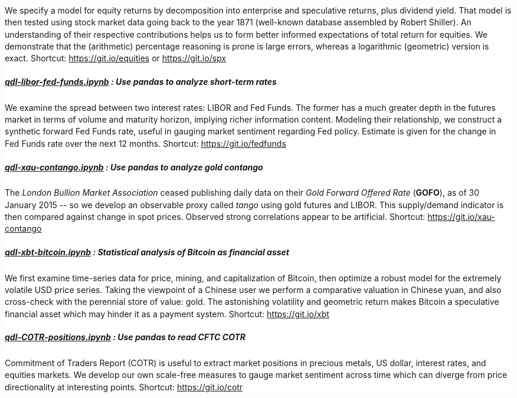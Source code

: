 We specify a model for equity returns by decomposition into enterprise and
speculative returns, plus dividend yield. That model is then tested using stock market
data going back to the year 1871 (well-known database assembled by Robert Shiller).
An understanding of their respective contributions helps us to form
better informed expectations of total return for equities.
We demonstrate that the (arithmetic) percentage reasoning is prone is large errors,
whereas a logarithmic (geometric) version is exact.
Shortcut: https://git.io/equities or https://git.io/spx

##### [qdl-libor-fed-funds.ipynb](https://github.com/rsvp/fecon235/blob/master/nb/qdl-libor-fed-funds.ipynb) : Use pandas to analyze short-term rates

We examine the spread between two interest rates: LIBOR and Fed Funds.
The former has a much greater depth in the futures market in terms of
volume and maturity horizon, implying richer information content.
Modeling their relationship, we construct a synthetic forward Fed Funds
rate, useful in gauging market sentiment regarding Fed policy.
Estimate is given for the change in Fed Funds rate over the
next 12 months. Shortcut: https://git.io/fedfunds

##### [qdl-xau-contango.ipynb](https://github.com/rsvp/fecon235/blob/master/nb/qdl-xau-contango.ipynb) : Use pandas to analyze gold contango

The *London Bullion Market Association* ceased publishing daily data
on their *Gold Forward Offered Rate* (**GOFO**), as of 30 January 2015 --
so we develop an observable proxy called *tango* using gold futures
and LIBOR. This supply/demand indicator is then compared against
change in spot prices. Observed strong correlations appear
to be artificial. Shortcut: https://git.io/xau-contango

##### [qdl-xbt-bitcoin.ipynb](https://github.com/rsvp/fecon235/blob/master/nb/qdl-xbt-bitcoin.ipynb) : Statistical analysis of Bitcoin as financial asset

We first examine time-series data for price, mining, and capitalization of Bitcoin,
then optimize a robust model for the extremely volatile USD price series.
Taking the viewpoint of a Chinese user we perform a comparative valuation in
Chinese yuan, and also cross-check with the perennial store of value: gold.
The astonishing volatility and geometric return makes Bitcoin a
speculative financial asset which may hinder it as a payment system.
Shortcut: https://git.io/xbt

##### [qdl-COTR-positions.ipynb](https://github.com/rsvp/fecon235/blob/master/nb/qdl-COTR-positions.ipynb) : Use pandas to read CFTC COTR

Commitment of Traders Report (COTR) is useful to extract market
positions in precious metals, US dollar, interest rates, and
equities markets. We develop our own scale-free measures to
gauge market sentiment across time which can
diverge from price directionality at interesting points.
Shortcut: https://git.io/cotr
